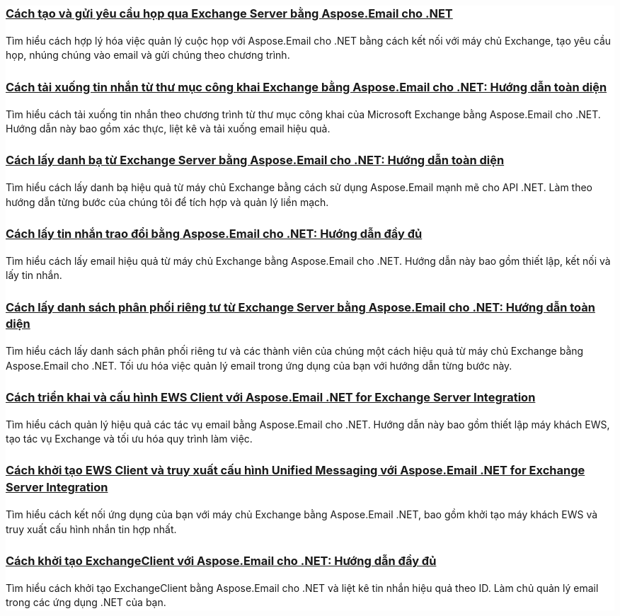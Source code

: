 ### [Cách tạo và gửi yêu cầu họp qua Exchange Server bằng Aspose.Email cho .NET](./create-meeting-requests-exchange-server-aspose-email-net/)
Tìm hiểu cách hợp lý hóa việc quản lý cuộc họp với Aspose.Email cho .NET bằng cách kết nối với máy chủ Exchange, tạo yêu cầu họp, nhúng chúng vào email và gửi chúng theo chương trình.

### [Cách tải xuống tin nhắn từ thư mục công khai Exchange bằng Aspose.Email cho .NET: Hướng dẫn toàn diện](./download-messages-exchange-public-folders-aspose-email/)
Tìm hiểu cách tải xuống tin nhắn theo chương trình từ thư mục công khai của Microsoft Exchange bằng Aspose.Email cho .NET. Hướng dẫn này bao gồm xác thực, liệt kê và tải xuống email hiệu quả.

### [Cách lấy danh bạ từ Exchange Server bằng Aspose.Email cho .NET: Hướng dẫn toàn diện](./fetch-contacts-exchange-server-aspose-email-net/)
Tìm hiểu cách lấy danh bạ hiệu quả từ máy chủ Exchange bằng cách sử dụng Aspose.Email mạnh mẽ cho API .NET. Làm theo hướng dẫn từng bước của chúng tôi để tích hợp và quản lý liền mạch.

### [Cách lấy tin nhắn trao đổi bằng Aspose.Email cho .NET: Hướng dẫn đầy đủ](./fetch-exchange-messages-aspose-email-net-guide/)
Tìm hiểu cách lấy email hiệu quả từ máy chủ Exchange bằng Aspose.Email cho .NET. Hướng dẫn này bao gồm thiết lập, kết nối và lấy tin nhắn.

### [Cách lấy danh sách phân phối riêng tư từ Exchange Server bằng Aspose.Email cho .NET: Hướng dẫn toàn diện](./fetch-private-distribution-lists-exchange-server-aspose-dotnet/)
Tìm hiểu cách lấy danh sách phân phối riêng tư và các thành viên của chúng một cách hiệu quả từ máy chủ Exchange bằng Aspose.Email cho .NET. Tối ưu hóa việc quản lý email trong ứng dụng của bạn với hướng dẫn từng bước này.

### [Cách triển khai và cấu hình EWS Client với Aspose.Email .NET for Exchange Server Integration](./implement-ews-client-aspose-email-net/)
Tìm hiểu cách quản lý hiệu quả các tác vụ email bằng Aspose.Email cho .NET. Hướng dẫn này bao gồm thiết lập máy khách EWS, tạo tác vụ Exchange và tối ưu hóa quy trình làm việc.

### [Cách khởi tạo EWS Client và truy xuất cấu hình Unified Messaging với Aspose.Email .NET for Exchange Server Integration](./initialize-ews-client-aspose-email-dotnet/)
Tìm hiểu cách kết nối ứng dụng của bạn với máy chủ Exchange bằng Aspose.Email .NET, bao gồm khởi tạo máy khách EWS và truy xuất cấu hình nhắn tin hợp nhất.

### [Cách khởi tạo ExchangeClient với Aspose.Email cho .NET: Hướng dẫn đầy đủ](./initialize-exchange-client-aspose-email-net/)
Tìm hiểu cách khởi tạo ExchangeClient bằng Aspose.Email cho .NET và liệt kê tin nhắn hiệu quả theo ID. Làm chủ quản lý email trong các ứng dụng .NET của bạn.
